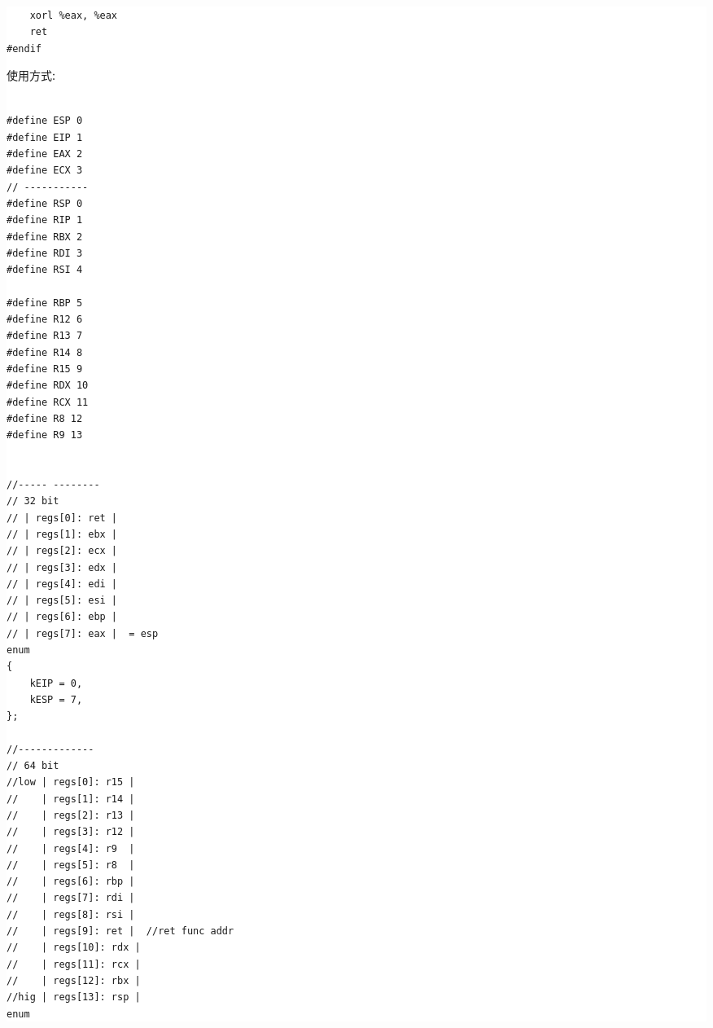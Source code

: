 ```
	xorl %eax, %eax
	ret
#endif

```

使用方式:  
```

#define ESP 0
#define EIP 1
#define EAX 2
#define ECX 3
// -----------
#define RSP 0
#define RIP 1
#define RBX 2
#define RDI 3
#define RSI 4

#define RBP 5
#define R12 6
#define R13 7
#define R14 8
#define R15 9
#define RDX 10
#define RCX 11
#define R8 12
#define R9 13


//----- --------
// 32 bit
// | regs[0]: ret |
// | regs[1]: ebx |
// | regs[2]: ecx |
// | regs[3]: edx |
// | regs[4]: edi |
// | regs[5]: esi |
// | regs[6]: ebp |
// | regs[7]: eax |  = esp
enum
{
	kEIP = 0,
	kESP = 7,
};

//-------------
// 64 bit
//low | regs[0]: r15 |
//    | regs[1]: r14 |
//    | regs[2]: r13 |
//    | regs[3]: r12 |
//    | regs[4]: r9  |
//    | regs[5]: r8  | 
//    | regs[6]: rbp |
//    | regs[7]: rdi |
//    | regs[8]: rsi |
//    | regs[9]: ret |  //ret func addr
//    | regs[10]: rdx |
//    | regs[11]: rcx | 
//    | regs[12]: rbx |
//hig | regs[13]: rsp |
enum
```